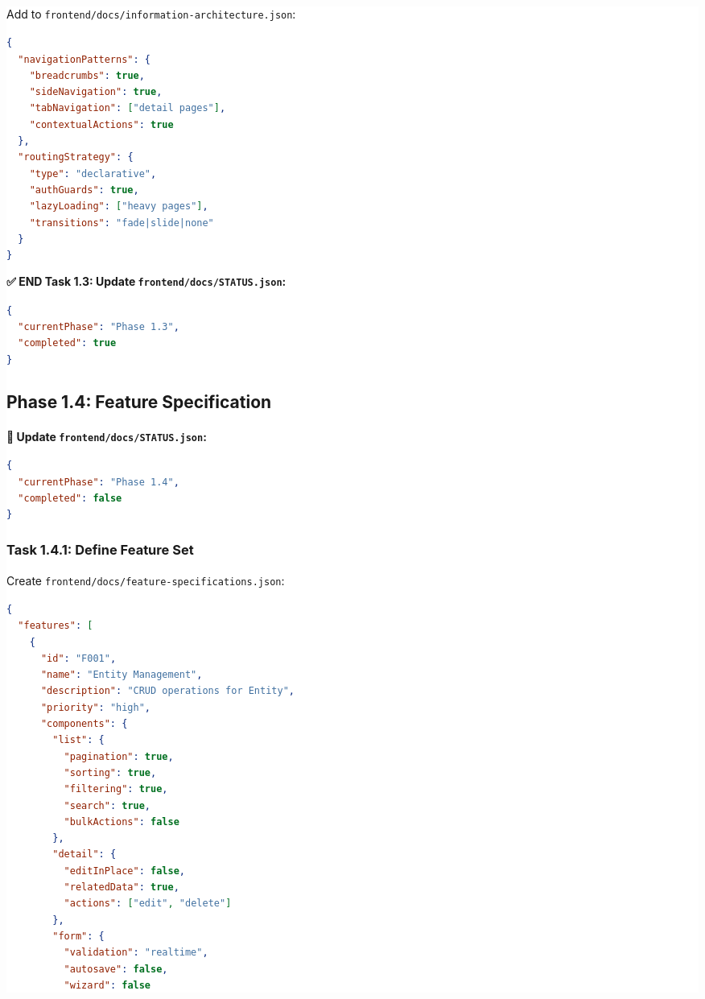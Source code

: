 Add to `frontend/docs/information-architecture.json`:

```json
{
  "navigationPatterns": {
    "breadcrumbs": true,
    "sideNavigation": true,
    "tabNavigation": ["detail pages"],
    "contextualActions": true
  },
  "routingStrategy": {
    "type": "declarative",
    "authGuards": true,
    "lazyLoading": ["heavy pages"],
    "transitions": "fade|slide|none"
  }
}
```

**✅ END Task 1.3: Update `frontend/docs/STATUS.json`:**
```json
{
  "currentPhase": "Phase 1.3",
  "completed": true
}
```

## Phase 1.4: Feature Specification

**🔄 Update `frontend/docs/STATUS.json`:**
```json
{
  "currentPhase": "Phase 1.4",
  "completed": false
}
```

### Task 1.4.1: Define Feature Set

Create `frontend/docs/feature-specifications.json`:

```json
{
  "features": [
    {
      "id": "F001",
      "name": "Entity Management",
      "description": "CRUD operations for Entity",
      "priority": "high",
      "components": {
        "list": {
          "pagination": true,
          "sorting": true,
          "filtering": true,
          "search": true,
          "bulkActions": false
        },
        "detail": {
          "editInPlace": false,
          "relatedData": true,
          "actions": ["edit", "delete"]
        },
        "form": {
          "validation": "realtime",
          "autosave": false,
          "wizard": false
```
